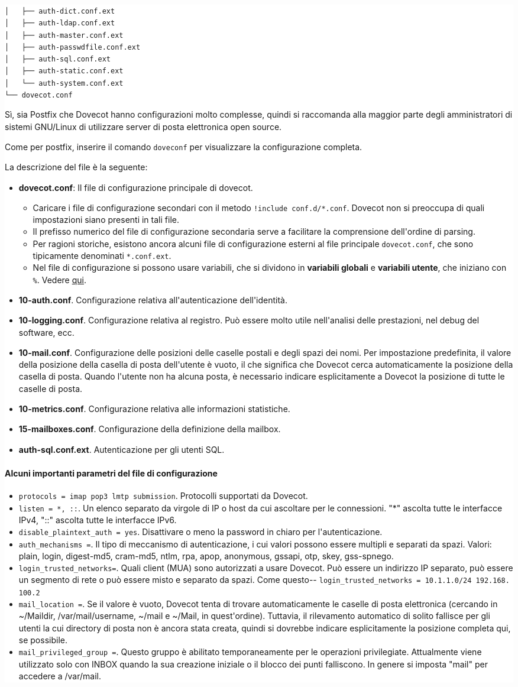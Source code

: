 ```bash
│   ├── auth-dict.conf.ext
│   ├── auth-ldap.conf.ext
│   ├── auth-master.conf.ext
│   ├── auth-passwdfile.conf.ext
│   ├── auth-sql.conf.ext
│   ├── auth-static.conf.ext
│   └── auth-system.conf.ext
└── dovecot.conf
```

Sì, sia Postfix che Dovecot hanno configurazioni molto complesse, quindi si raccomanda alla maggior parte degli amministratori di sistemi GNU/Linux di utilizzare server di posta elettronica open source.

Come per postfix, inserire il comando `doveconf` per visualizzare la configurazione completa.

La descrizione del file è la seguente:

* **dovecot.conf**: Il file di configurazione principale di dovecot.

  * Caricare i file di configurazione secondari con il metodo `!include conf.d/*.conf`. Dovecot non si preoccupa di quali impostazioni siano presenti in tali file.
  * Il prefisso numerico del file di configurazione secondaria serve a facilitare la comprensione dell'ordine di parsing.
  * Per ragioni storiche, esistono ancora alcuni file di configurazione esterni al file principale `dovecot.conf`, che sono tipicamente denominati `*.conf.ext`.
  * Nel file di configurazione si possono usare variabili, che si dividono in **variabili globali** e **variabili utente**, che iniziano con `%`. Vedere [qui](https://doc.dovecot.org/configuration_manual/config_file/config_variables/#config-variables).

* **10-auth.conf**. Configurazione relativa all'autenticazione dell'identità.
* **10-logging.conf**. Configurazione relativa al registro. Può essere molto utile nell'analisi delle prestazioni, nel debug del software, ecc.
* **10-mail.conf**. Configurazione delle posizioni delle caselle postali e degli spazi dei nomi. Per impostazione predefinita, il valore della posizione della casella di posta dell'utente è vuoto, il che significa che Dovecot cerca automaticamente la posizione della casella di posta. Quando l'utente non ha alcuna posta, è necessario indicare esplicitamente a Dovecot la posizione di tutte le caselle di posta.
* **10-metrics.conf**. Configurazione relativa alle informazioni statistiche.
* **15-mailboxes.conf**. Configurazione della definizione della mailbox.
* **auth-sql.conf.ext**. Autenticazione per gli utenti SQL.

#### Alcuni importanti parametri del file di configurazione

* `protocols = imap pop3 lmtp submission`. Protocolli supportati da Dovecot.
* `listen = *, ::`. Un elenco separato da virgole di IP o host da cui ascoltare per le connessioni. "*" ascolta tutte le interfacce IPv4, "::" ascolta tutte le interfacce IPv6.
* `disable_plaintext_auth = yes`. Disattivare o meno la password in chiaro per l'autenticazione.
* `auth_mechanisms =`. Il tipo di meccanismo di autenticazione, i cui valori possono essere multipli e separati da spazi. Valori: plain, login, digest-md5, cram-md5, ntlm, rpa, apop, anonymous, gssapi, otp, skey, gss-spnego.
* `login_trusted_networks=`. Quali client (MUA) sono autorizzati a usare Dovecot. Può essere un indirizzo IP separato, può essere un segmento di rete o può essere misto e separato da spazi. Come questo-- `login_trusted_networks = 10.1.1.0/24 192.168.100.2`
* `mail_location =`. Se il valore è vuoto, Dovecot tenta di trovare automaticamente le caselle di posta elettronica (cercando in ~/Maildir, /var/mail/username, ~/mail e ~/Mail, in quest'ordine). Tuttavia, il rilevamento automatico di solito fallisce per gli utenti la cui directory di posta non è ancora stata creata, quindi si dovrebbe indicare esplicitamente la posizione completa qui, se possibile.
* `mail_privileged_group =`. Questo gruppo è abilitato temporaneamente per le operazioni privilegiate. Attualmente viene utilizzato solo con INBOX quando la sua creazione iniziale o il blocco dei punti falliscono. In genere si imposta "mail" per accedere a /var/mail.
